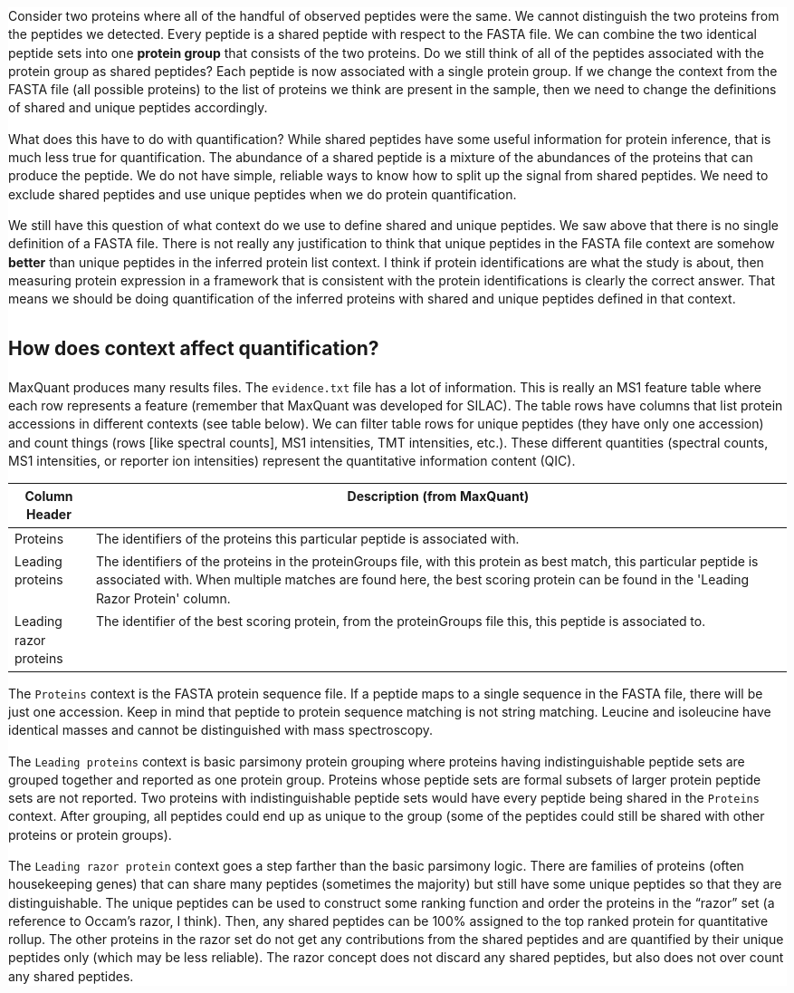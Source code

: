 Consider two proteins where all of the handful of observed peptides were the same. We cannot distinguish the two proteins from the peptides we detected. Every peptide is a shared peptide with respect to the FASTA file. We can combine the two identical peptide sets into one **protein group** that consists of the two proteins. Do we still think of all of the peptides associated with the protein group as shared peptides? Each peptide is now associated with a single protein group. If we change the context from the FASTA file (all possible proteins) to the list of proteins we think are present in the sample, then we need to change the definitions of shared and unique peptides accordingly.

What does this have to do with quantification? While shared peptides have some useful information for protein inference, that is much less true for quantification. The abundance of a shared peptide is a mixture of the abundances of the proteins that can produce the peptide. We do not have simple, reliable ways to know how to split up the signal from shared peptides. We need to exclude shared peptides and use unique peptides when we do protein quantification.

We still have this question of what context do we use to define shared and unique peptides. We saw above that there is no single definition of a FASTA file. There is not really any justification to think that unique peptides in the FASTA file context are somehow **better** than unique peptides in the inferred protein list context. I think if protein identifications are what the study is about, then measuring protein expression in a framework that is consistent with the protein identifications is clearly the correct answer. That means we should be doing quantification of the inferred proteins with shared and unique peptides defined in that context.

## How does context affect quantification?

MaxQuant produces many results files. The `evidence.txt` file has a lot of information. This is really an MS1 feature table where each row represents a feature (remember that MaxQuant was developed for SILAC). The table rows have columns that list protein accessions in different contexts (see table below). We can filter table rows for unique peptides (they have only one accession) and count things (rows [like spectral counts], MS1 intensities, TMT intensities, etc.). These different quantities (spectral counts, MS1 intensities, or reporter ion intensities) represent the quantitative information content (QIC).

Column Header|Description (from MaxQuant)
-------------|-----------
Proteins|The identifiers of the proteins this particular peptide is associated with.
Leading proteins|The identifiers of the proteins in the proteinGroups file, with this protein as best match, this particular peptide is associated with. When multiple matches are found here, the best scoring protein can be found in the 'Leading Razor Protein' column.
Leading razor proteins|The identifier of the best scoring protein, from the proteinGroups file this, this peptide is associated to.   

The `Proteins` context is the FASTA protein sequence file. If a peptide maps to a single sequence in the FASTA file, there will be just one accession. Keep in mind that peptide to protein sequence matching is not string matching. Leucine and isoleucine have identical masses and cannot be distinguished with mass spectroscopy.

The `Leading proteins` context is basic parsimony protein grouping where proteins having indistinguishable peptide sets are grouped together and reported as one protein group. Proteins whose peptide sets are formal subsets of larger protein peptide sets are not reported. Two proteins with indistinguishable peptide sets would have every peptide being shared in the `Proteins` context. After grouping, all peptides could end up as unique to the group (some of the peptides could still be shared with other proteins or protein groups).

The `Leading razor protein` context goes a step farther than the basic parsimony logic. There are families of proteins (often housekeeping genes) that can share many peptides (sometimes the majority) but still have some unique peptides so that they are distinguishable. The unique peptides can be used to construct some ranking function and order the proteins in the “razor” set (a reference to Occam’s razor, I think). Then, any shared peptides can be 100% assigned to the top ranked protein for quantitative rollup. The other proteins in the razor set do not get any contributions from the shared peptides and are quantified by their unique peptides only (which may be less reliable). The razor concept does not discard any shared peptides, but also does not over count any shared peptides.

